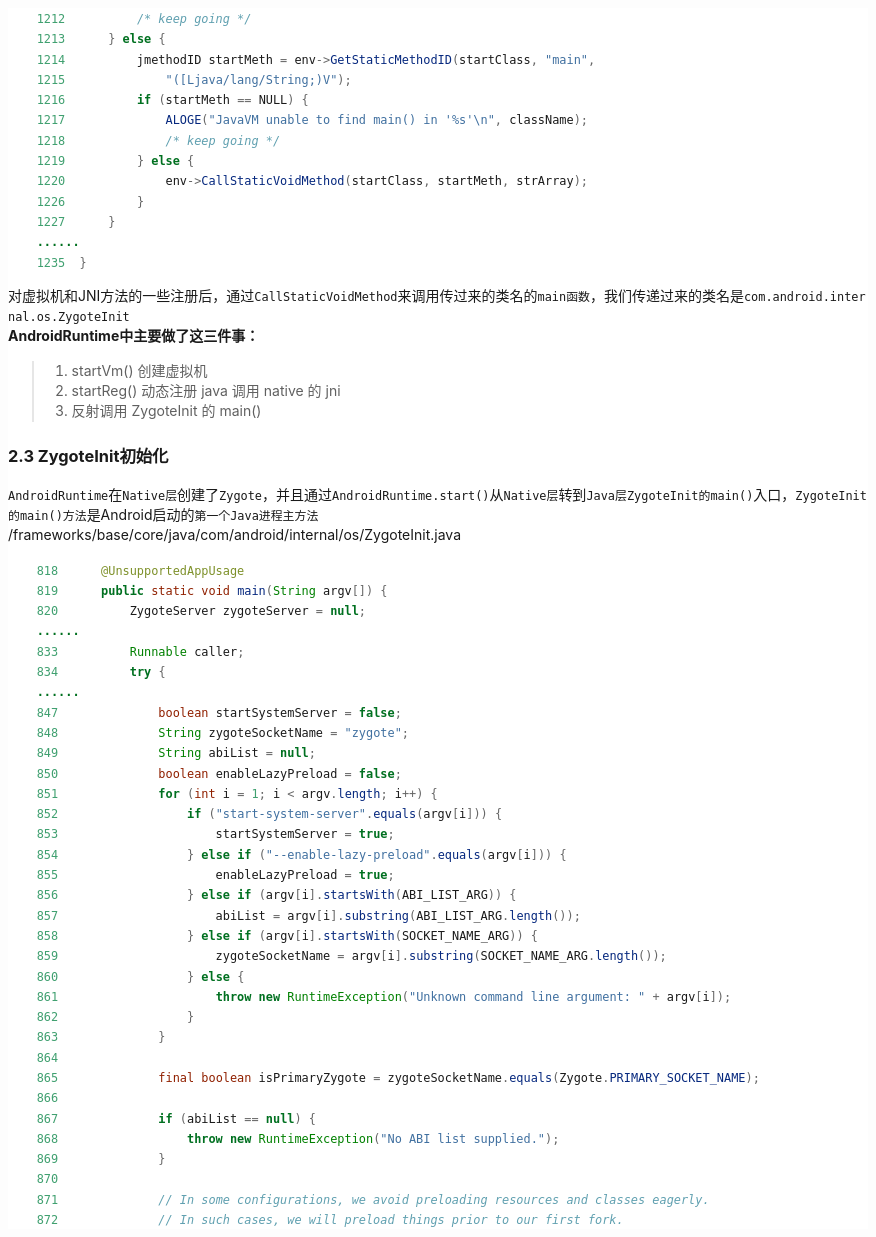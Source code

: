 ```java
    1212          /* keep going */
    1213      } else {
    1214          jmethodID startMeth = env->GetStaticMethodID(startClass, "main",
    1215              "([Ljava/lang/String;)V");
    1216          if (startMeth == NULL) {
    1217              ALOGE("JavaVM unable to find main() in '%s'\n", className);
    1218              /* keep going */
    1219          } else {
    1220              env->CallStaticVoidMethod(startClass, startMeth, strArray);
    1226          }
    1227      }
    ......
    1235  }
```

对虚拟机和JNI方法的一些注册后，通过`CallStaticVoidMethod`来调用传过来的类名的`main函数`，我们传递过来的类名是`com.android.internal.os.ZygoteInit`\
**AndroidRuntime中主要做了这三件事：**

> 1. startVm() 创建虚拟机
> 2. startReg() 动态注册 java 调用 native 的 jni
> 3. 反射调用 ZygoteInit 的 main()

### 2.3 ZygoteInit初始化

`AndroidRuntime`在`Native层`创建了`Zygote`，并且通过`AndroidRuntime.start()`从`Native层`转到`Java层ZygoteInit的main()`入口，`ZygoteInit的main()方法`是Android启动的`第一个Java进程主方法`\
/frameworks/base/core/java/com/android/internal/os/ZygoteInit.java

```java
    818      @UnsupportedAppUsage
    819      public static void main(String argv[]) {
    820          ZygoteServer zygoteServer = null;
    ......
    833          Runnable caller;
    834          try {
    ......
    847              boolean startSystemServer = false;
    848              String zygoteSocketName = "zygote";
    849              String abiList = null;
    850              boolean enableLazyPreload = false;
    851              for (int i = 1; i < argv.length; i++) {
    852                  if ("start-system-server".equals(argv[i])) {
    853                      startSystemServer = true;
    854                  } else if ("--enable-lazy-preload".equals(argv[i])) {
    855                      enableLazyPreload = true;
    856                  } else if (argv[i].startsWith(ABI_LIST_ARG)) {
    857                      abiList = argv[i].substring(ABI_LIST_ARG.length());
    858                  } else if (argv[i].startsWith(SOCKET_NAME_ARG)) {
    859                      zygoteSocketName = argv[i].substring(SOCKET_NAME_ARG.length());
    860                  } else {
    861                      throw new RuntimeException("Unknown command line argument: " + argv[i]);
    862                  }
    863              }
    864  
    865              final boolean isPrimaryZygote = zygoteSocketName.equals(Zygote.PRIMARY_SOCKET_NAME);
    866  
    867              if (abiList == null) {
    868                  throw new RuntimeException("No ABI list supplied.");
    869              }
    870  
    871              // In some configurations, we avoid preloading resources and classes eagerly.
    872              // In such cases, we will preload things prior to our first fork.
```